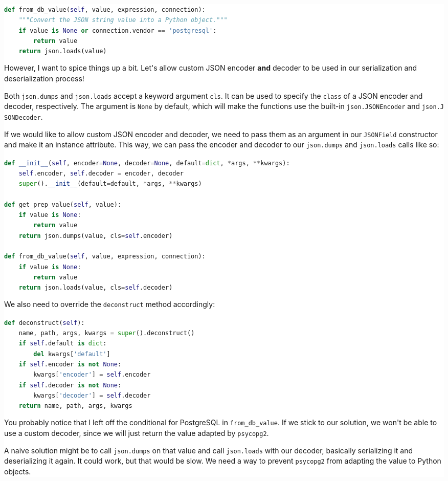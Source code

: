 ```python
def from_db_value(self, value, expression, connection):
    """Convert the JSON string value into a Python object."""
    if value is None or connection.vendor == 'postgresql':
        return value
    return json.loads(value)
```

However, I want to spice things up a bit. Let's allow custom JSON encoder
**and** decoder to be used in our serialization and deserialization process!

Both `json.dumps` and `json.loads` accept a keyword argument `cls`. It can be
used to specify the `class` of a JSON encoder and decoder, respectively. The
argument is `None` by default, which will make the functions use the built-in
`json.JSONEncoder` and `json.JSONDecoder`.

If we would like to allow custom JSON encoder and decoder, we need to pass them
as an argument in our `JSONField` constructor and make it an instance
attribute. This way, we can pass the encoder and decoder to our `json.dumps`
and `json.loads` calls like so:

```python
def __init__(self, encoder=None, decoder=None, default=dict, *args, **kwargs):
    self.encoder, self.decoder = encoder, decoder
    super().__init__(default=default, *args, **kwargs)

def get_prep_value(self, value):
    if value is None:
        return value
    return json.dumps(value, cls=self.encoder)

def from_db_value(self, value, expression, connection):
    if value is None:
        return value
    return json.loads(value, cls=self.decoder)
```

We also need to override the `deconstruct` method accordingly:

```python
def deconstruct(self):
    name, path, args, kwargs = super().deconstruct()
    if self.default is dict:
        del kwargs['default']
    if self.encoder is not None:
        kwargs['encoder'] = self.encoder
    if self.decoder is not None:
        kwargs['decoder'] = self.decoder
    return name, path, args, kwargs
```

You probably notice that I left off the conditional for PostgreSQL in
`from_db_value`. If we stick to our solution, we won't be able to use a custom
decoder, since we will just return the value adapted by `psycopg2`.

A naive solution might be to call `json.dumps` on that value and call
`json.loads` with our decoder, basically serializing it and deserializing it
again. It could work, but that would be slow. We need a way to prevent
`psycopg2` from adapting the value to Python objects.


[last week]: /gsoc/poc
[django-docker-box]: https://github.com/django/django-docker-box
[custom model fields]: https://docs.djangoproject.com/en/2.2/howto/custom-model-fields/
[json1]: https://www.sqlite.org/json1.html
[json1 docs]: https://www.sqlite.org/json1.html#the_json_each_and_json_tree_table_valued_functions
[data type docs]: https://www.sqlite.org/datatype3.html#determination_of_column_affinity
[serialization]: https://en.wikipedia.org/wiki/Serialization
[json types docs]: https://www.postgresql.org/docs/current/datatype-json.html
[its source code]: https://github.com/django/django/blob/master/django/contrib/postgres/fields/jsonb.py#L30
[json adaptation]: http://initd.org/psycopg/docs/extras.html#json-adaptation
[psycopg2 source code]: https://github.com/psycopg/psycopg2/blob/master/lib/_json.py#L158
[recommends]: https://docs.oracle.com/en/database/oracle/oracle-database/12.2/adjsn/overview-of-storage-and-management-of-JSON-data.html
[available]: https://github.com/Exscientia/oracle-json-field
[draft pr]: https://github.com/django/django/pull/11452